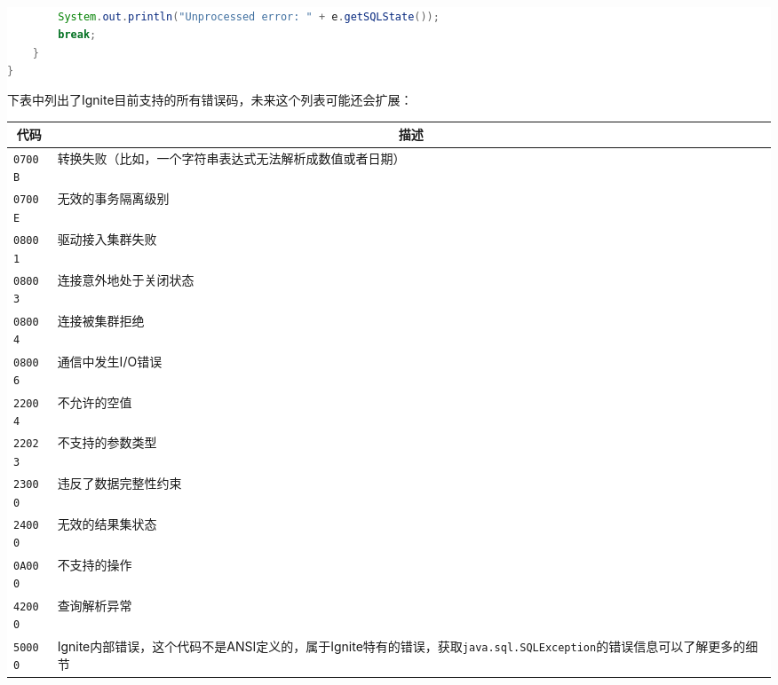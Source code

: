 ```java
        System.out.println("Unprocessed error: " + e.getSQLState());
        break;
    }
}
```
下表中列出了Ignite目前支持的所有错误码，未来这个列表可能还会扩展：

|代码|描述|
|---|---|
|`0700B`|转换失败（比如，一个字符串表达式无法解析成数值或者日期）|
|`0700E`|无效的事务隔离级别|
|`08001`|驱动接入集群失败|
|`08003`|连接意外地处于关闭状态|
|`08004`|连接被集群拒绝|
|`08006`|通信中发生I/O错误|
|`22004`|不允许的空值|
|`22023`|不支持的参数类型|
|`23000`|违反了数据完整性约束|
|`24000`|无效的结果集状态|
|`0A000`|不支持的操作|
|`42000`|查询解析异常|
|`50000`|Ignite内部错误，这个代码不是ANSI定义的，属于Ignite特有的错误，获取`java.sql.SQLException`的错误信息可以了解更多的细节|

<RightPane/>